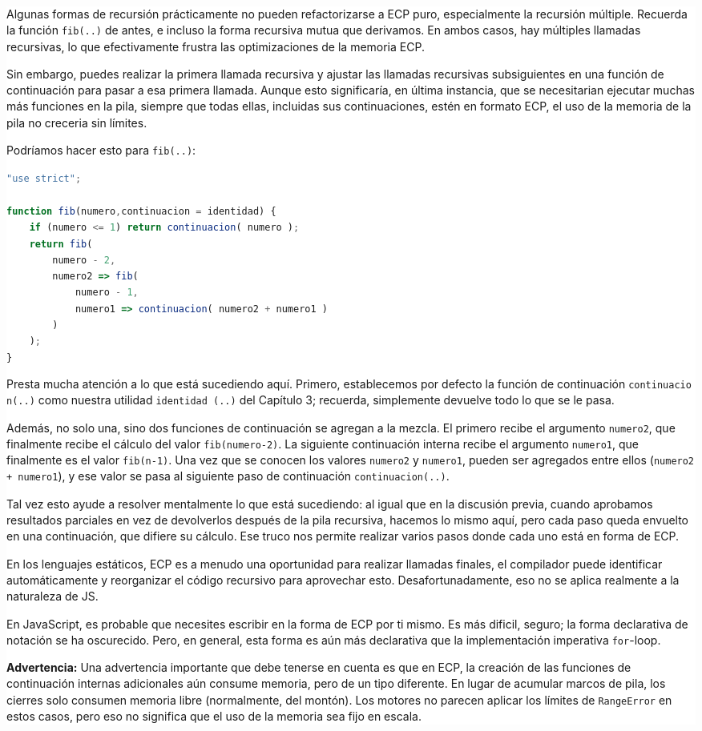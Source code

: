 Algunas formas de recursión prácticamente no pueden refactorizarse a ECP puro, especialmente la recursión múltiple. Recuerda la función `fib(..)` de antes, e incluso la forma recursiva mutua que derivamos. En ambos casos, hay múltiples llamadas recursivas, lo que efectivamente frustra las optimizaciones de la memoria ECP.

Sin embargo, puedes realizar la primera llamada recursiva y ajustar las llamadas recursivas subsiguientes en una función de continuación para pasar a esa primera llamada. Aunque esto significaría, en última instancia, que se necesitarian ejecutar muchas más funciones en la pila, siempre que todas ellas, incluidas sus continuaciones, estén en formato ECP, el uso de la memoria de la pila no creceria sin límites.

Podríamos hacer esto para `fib(..)`:

```js
"use strict";

function fib(numero,continuacion = identidad) {
    if (numero <= 1) return continuacion( numero );
    return fib(
        numero - 2,
        numero2 => fib(
            numero - 1,
            numero1 => continuacion( numero2 + numero1 )
        )
    );
}
```

Presta mucha atención a lo que está sucediendo aquí. Primero, establecemos por defecto la función de continuación `continuacion(..)` como nuestra utilidad `identidad (..)` del Capítulo 3; recuerda, simplemente devuelve todo lo que se le pasa.

Además, no solo una, sino dos funciones de continuación se agregan a la mezcla. El primero recibe el argumento `numero2`, que finalmente recibe el cálculo del valor `fib(numero-2)`. La siguiente continuación interna recibe el argumento `numero1`, que finalmente es el valor `fib(n-1)`. Una vez que se conocen los valores `numero2` y `numero1`, pueden ser agregados entre ellos (`numero2 + numero1`), y ese valor se pasa al siguiente paso de continuación `continuacion(..)`.

Tal vez esto ayude a resolver mentalmente lo que está sucediendo: al igual que en la discusión previa, cuando aprobamos resultados parciales en vez de devolverlos después de la pila recursiva, hacemos lo mismo aquí, pero cada paso queda envuelto en una continuación, que difiere su cálculo. Ese truco nos permite realizar varios pasos donde cada uno está en forma de ECP.

En los lenguajes estáticos, ECP es a menudo una oportunidad para realizar llamadas finales, el compilador puede identificar automáticamente y reorganizar el código recursivo para aprovechar esto. Desafortunadamente, eso no se aplica realmente a la naturaleza de JS.

En JavaScript, es probable que necesites escribir en la forma de ECP por ti mismo. Es más dificil, seguro; la forma declarativa de notación se ha oscurecido. Pero, en general, esta forma es aún más declarativa que la implementación imperativa `for`-loop.

**Advertencia:** Una advertencia importante que debe tenerse en cuenta es que en ECP, la creación de las funciones de continuación internas adicionales aún consume memoria, pero de un tipo diferente. En lugar de acumular marcos de pila, los cierres solo consumen memoria libre (normalmente, del montón). Los motores no parecen aplicar los límites de `RangeError` en estos casos, pero eso no significa que el uso de la memoria sea fijo en escala.
